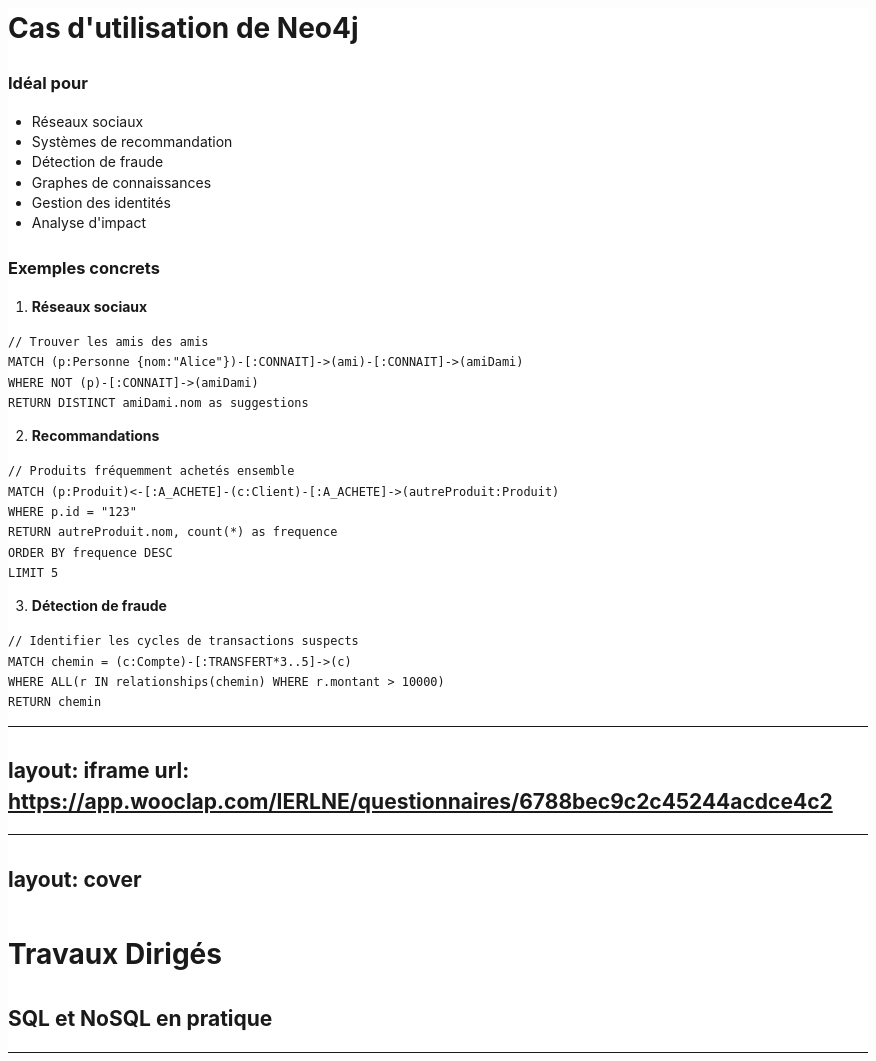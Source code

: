 # Cas d'utilisation de Neo4j

### Idéal pour
- Réseaux sociaux
- Systèmes de recommandation
- Détection de fraude
- Graphes de connaissances
- Gestion des identités
- Analyse d'impact

### Exemples concrets
1. **Réseaux sociaux**
```cypher
// Trouver les amis des amis
MATCH (p:Personne {nom:"Alice"})-[:CONNAIT]->(ami)-[:CONNAIT]->(amiDami)
WHERE NOT (p)-[:CONNAIT]->(amiDami)
RETURN DISTINCT amiDami.nom as suggestions
```

2. **Recommandations**
```cypher
// Produits fréquemment achetés ensemble
MATCH (p:Produit)<-[:A_ACHETE]-(c:Client)-[:A_ACHETE]->(autreProduit:Produit)
WHERE p.id = "123"
RETURN autreProduit.nom, count(*) as frequence
ORDER BY frequence DESC
LIMIT 5
```

3. **Détection de fraude**
```cypher
// Identifier les cycles de transactions suspects
MATCH chemin = (c:Compte)-[:TRANSFERT*3..5]->(c)
WHERE ALL(r IN relationships(chemin) WHERE r.montant > 10000)
RETURN chemin
```
---
layout: iframe
url: https://app.wooclap.com/IERLNE/questionnaires/6788bec9c2c45244acdce4c2
---

---
layout: cover
---


# Travaux Dirigés
## SQL et NoSQL en pratique

---
